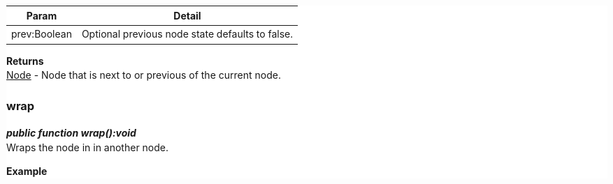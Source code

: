 | Param | Detail |
| --- | --- |
| prev:Boolean | Optional previous node state defaults to false. |

**Returns**  
[Node](../html/class_tinymce.html.Node.html) - Node that is next to or previous of the current node.

### wrap 

***public function wrap():void***  
Wraps the node in in another node.      

**Example**